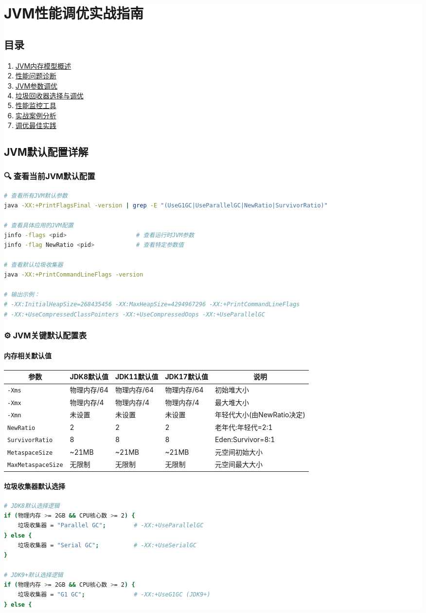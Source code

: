 # JVM性能调优实战指南

## 目录
1. [JVM内存模型概述](#jvm内存模型概述)
2. [性能问题诊断](#性能问题诊断)
3. [JVM参数调优](#jvm参数调优)
4. [垃圾回收器选择与调优](#垃圾回收器选择与调优)
5. [性能监控工具](#性能监控工具)
6. [实战案例分析](#实战案例分析)
7. [调优最佳实践](#调优最佳实践)

## JVM默认配置详解

### 🔍 查看当前JVM默认配置
```bash
# 查看所有JVM默认参数
java -XX:+PrintFlagsFinal -version | grep -E "(UseG1GC|UseParallelGC|NewRatio|SurvivorRatio)"

# 查看具体应用的JVM配置
jinfo -flags <pid>                    # 查看运行时JVM参数
jinfo -flag NewRatio <pid>            # 查看特定参数值

# 查看默认垃圾收集器
java -XX:+PrintCommandLineFlags -version

# 输出示例：
# -XX:InitialHeapSize=268435456 -XX:MaxHeapSize=4294967296 -XX:+PrintCommandLineFlags 
# -XX:+UseCompressedClassPointers -XX:+UseCompressedOops -XX:+UseParallelGC
```

### ⚙️ JVM关键默认配置表

#### 内存相关默认值
| 参数 | JDK8默认值 | JDK11默认值 | JDK17默认值 | 说明 |
|------|------------|-------------|-------------|------|
| `-Xms` | 物理内存/64 | 物理内存/64 | 物理内存/64 | 初始堆大小 |
| `-Xmx` | 物理内存/4 | 物理内存/4 | 物理内存/4 | 最大堆大小 |
| `-Xmn` | 未设置 | 未设置 | 未设置 | 年轻代大小(由NewRatio决定) |
| `NewRatio` | 2 | 2 | 2 | 老年代:年轻代=2:1 |
| `SurvivorRatio` | 8 | 8 | 8 | Eden:Survivor=8:1 |
| `MetaspaceSize` | ~21MB | ~21MB | ~21MB | 元空间初始大小 |
| `MaxMetaspaceSize` | 无限制 | 无限制 | 无限制 | 元空间最大大小 |

#### 垃圾收集器默认选择
```bash
# JDK8默认选择逻辑
if (物理内存 >= 2GB && CPU核心数 >= 2) {
    垃圾收集器 = "Parallel GC";        # -XX:+UseParallelGC
} else {
    垃圾收集器 = "Serial GC";          # -XX:+UseSerialGC
}

# JDK9+默认选择逻辑  
if (物理内存 >= 2GB && CPU核心数 >= 2) {
    垃圾收集器 = "G1 GC";              # -XX:+UseG1GC (JDK9+)
} else {
```